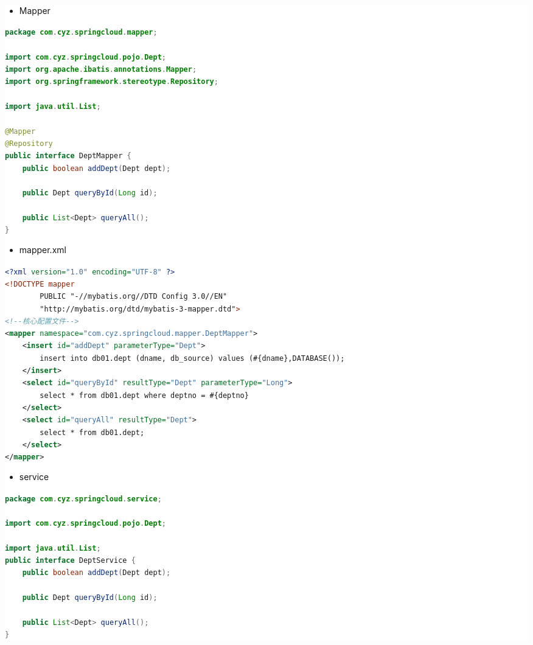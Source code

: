 * Mapper

```java
package com.cyz.springcloud.mapper;

import com.cyz.springcloud.pojo.Dept;
import org.apache.ibatis.annotations.Mapper;
import org.springframework.stereotype.Repository;

import java.util.List;

@Mapper
@Repository
public interface DeptMapper {
    public boolean addDept(Dept dept);

    public Dept queryById(Long id);

    public List<Dept> queryAll();
}

```

* mapper.xml

```xml
<?xml version="1.0" encoding="UTF-8" ?>
<!DOCTYPE mapper
        PUBLIC "-//mybatis.org//DTD Config 3.0//EN"
        "http://mybatis.org/dtd/mybatis-3-mapper.dtd">
<!--核心配置文件-->
<mapper namespace="com.cyz.springcloud.mapper.DeptMapper">
    <insert id="addDept" parameterType="Dept">
        insert into db01.dept (dname, db_source) values (#{dname},DATABASE());
    </insert>
    <select id="queryById" resultType="Dept" parameterType="Long">
        select * from db01.dept where deptno = #{deptno}
    </select>
    <select id="queryAll" resultType="Dept">
        select * from db01.dept;
    </select>
</mapper>
```

* service

```java
package com.cyz.springcloud.service;

import com.cyz.springcloud.pojo.Dept;

import java.util.List;
public interface DeptService {
    public boolean addDept(Dept dept);

    public Dept queryById(Long id);

    public List<Dept> queryAll();
}

```
